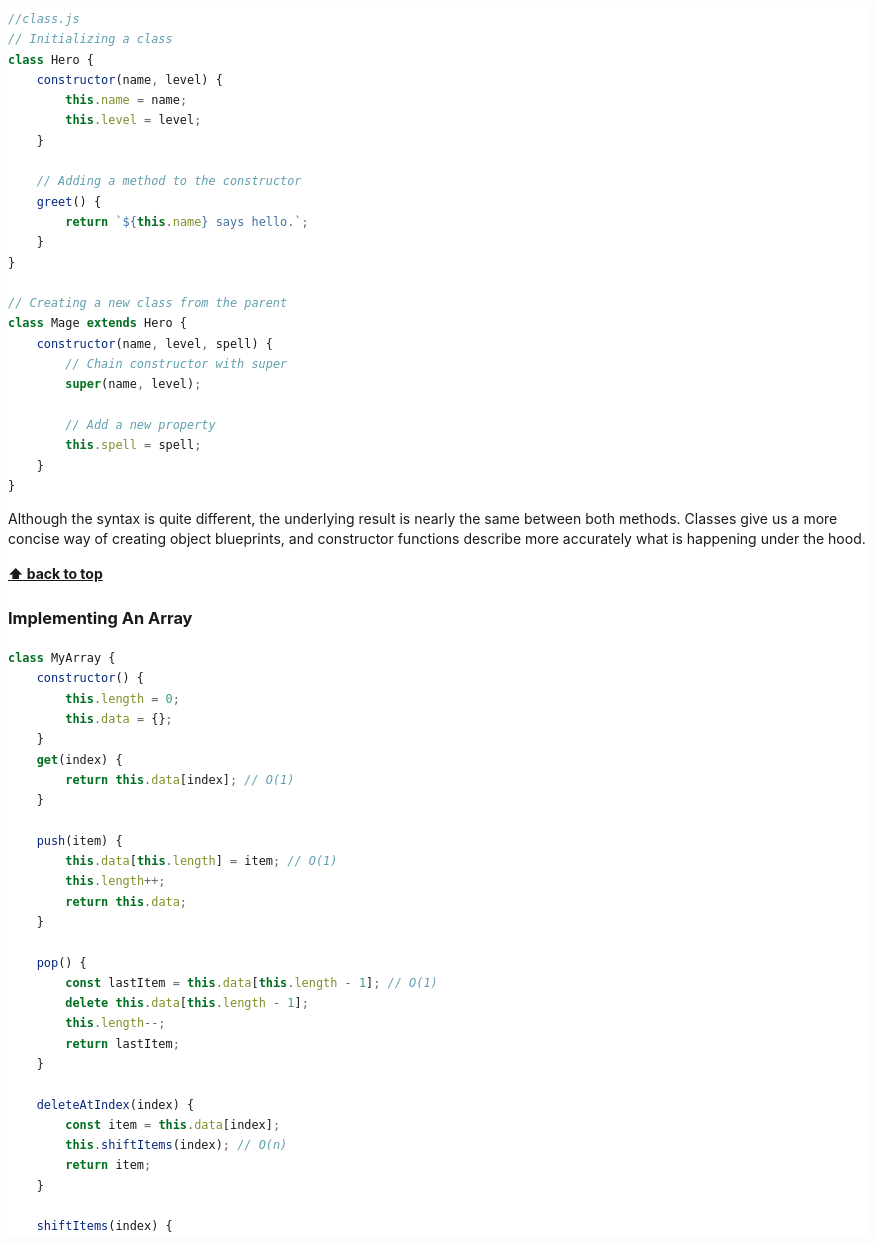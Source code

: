 ```javascript
//class.js
// Initializing a class
class Hero {
    constructor(name, level) {
        this.name = name;
        this.level = level;
    }

    // Adding a method to the constructor
    greet() {
        return `${this.name} says hello.`;
    }
}

// Creating a new class from the parent
class Mage extends Hero {
    constructor(name, level, spell) {
        // Chain constructor with super
        super(name, level);

        // Add a new property
        this.spell = spell;
    }
}
```

Although the syntax is quite different, the underlying result is nearly the same between both methods. Classes give us a more concise way of creating object blueprints, and constructor functions describe more accurately what is happening under the hood.

**[⬆ back to top](#table-of-contents)**

### Implementing An Array

```javascript
class MyArray {
    constructor() {
        this.length = 0;
        this.data = {};
    }
    get(index) {
        return this.data[index]; // O(1)
    }

    push(item) {
        this.data[this.length] = item; // O(1)
        this.length++;
        return this.data;
    }

    pop() {
        const lastItem = this.data[this.length - 1]; // O(1)
        delete this.data[this.length - 1];
        this.length--;
        return lastItem;
    }

    deleteAtIndex(index) {
        const item = this.data[index];
        this.shiftItems(index); // O(n)
        return item;
    }

    shiftItems(index) {
```